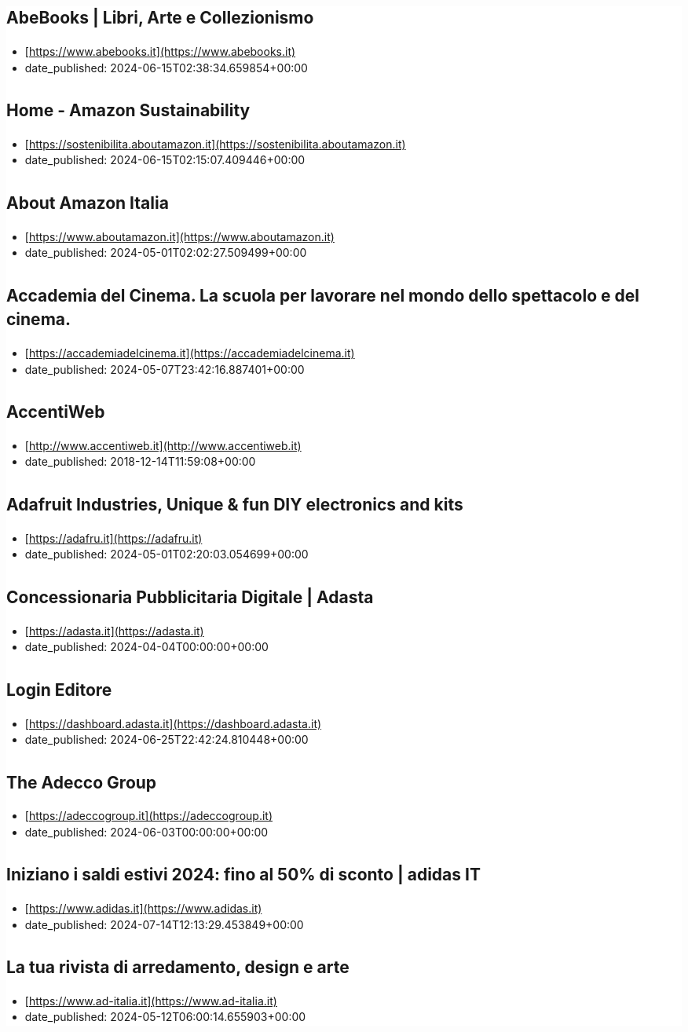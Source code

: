  ## AbeBooks | Libri, Arte e Collezionismo
 - [https://www.abebooks.it](https://www.abebooks.it)
 - date_published: 2024-06-15T02:38:34.659854+00:00

 ## Home - Amazon Sustainability
 - [https://sostenibilita.aboutamazon.it](https://sostenibilita.aboutamazon.it)
 - date_published: 2024-06-15T02:15:07.409446+00:00

 ## About Amazon Italia
 - [https://www.aboutamazon.it](https://www.aboutamazon.it)
 - date_published: 2024-05-01T02:02:27.509499+00:00

 ## Accademia del Cinema. La scuola per lavorare nel mondo dello spettacolo e del cinema.
 - [https://accademiadelcinema.it](https://accademiadelcinema.it)
 - date_published: 2024-05-07T23:42:16.887401+00:00

 ## AccentiWeb
 - [http://www.accentiweb.it](http://www.accentiweb.it)
 - date_published: 2018-12-14T11:59:08+00:00

 ## Adafruit Industries, Unique & fun DIY electronics and kits
 - [https://adafru.it](https://adafru.it)
 - date_published: 2024-05-01T02:20:03.054699+00:00

 ## Concessionaria Pubblicitaria Digitale | Adasta
 - [https://adasta.it](https://adasta.it)
 - date_published: 2024-04-04T00:00:00+00:00

 ## Login Editore
 - [https://dashboard.adasta.it](https://dashboard.adasta.it)
 - date_published: 2024-06-25T22:42:24.810448+00:00

 ## The Adecco Group
 - [https://adeccogroup.it](https://adeccogroup.it)
 - date_published: 2024-06-03T00:00:00+00:00

 ## Iniziano i saldi estivi 2024: fino al 50% di sconto | adidas IT
 - [https://www.adidas.it](https://www.adidas.it)
 - date_published: 2024-07-14T12:13:29.453849+00:00

 ## La tua rivista di arredamento, design e arte
 - [https://www.ad-italia.it](https://www.ad-italia.it)
 - date_published: 2024-05-12T06:00:14.655903+00:00
